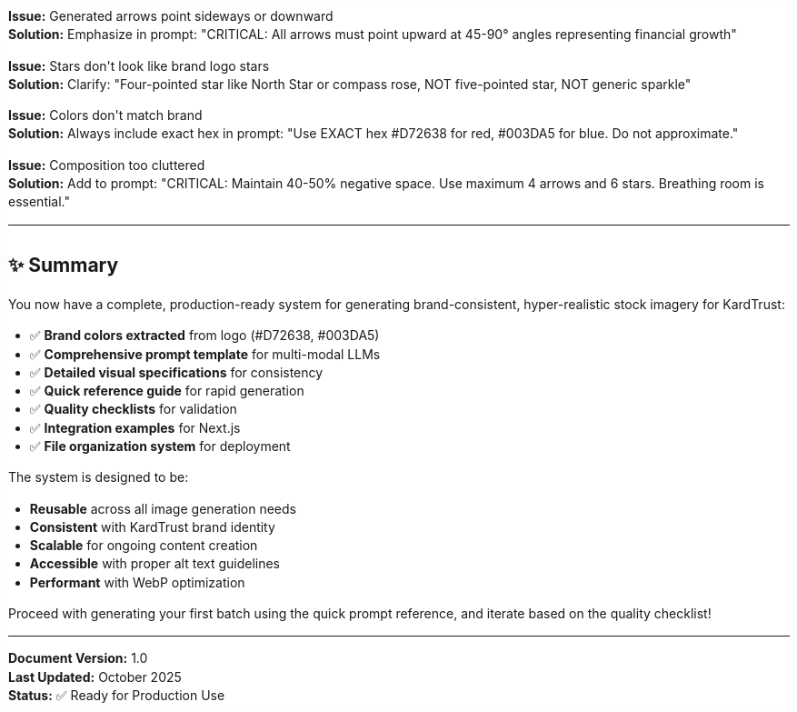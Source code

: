 **Issue:** Generated arrows point sideways or downward  
**Solution:** Emphasize in prompt: "CRITICAL: All arrows must point upward at 45-90° angles representing financial growth"

**Issue:** Stars don't look like brand logo stars  
**Solution:** Clarify: "Four-pointed star like North Star or compass rose, NOT five-pointed star, NOT generic sparkle"

**Issue:** Colors don't match brand  
**Solution:** Always include exact hex in prompt: "Use EXACT hex #D72638 for red, #003DA5 for blue. Do not approximate."

**Issue:** Composition too cluttered  
**Solution:** Add to prompt: "CRITICAL: Maintain 40-50% negative space. Use maximum 4 arrows and 6 stars. Breathing room is essential."

---

## ✨ Summary

You now have a complete, production-ready system for generating brand-consistent, hyper-realistic stock imagery for KardTrust:

- ✅ **Brand colors extracted** from logo (#D72638, #003DA5)
- ✅ **Comprehensive prompt template** for multi-modal LLMs
- ✅ **Detailed visual specifications** for consistency
- ✅ **Quick reference guide** for rapid generation
- ✅ **Quality checklists** for validation
- ✅ **Integration examples** for Next.js
- ✅ **File organization system** for deployment

The system is designed to be:

- **Reusable** across all image generation needs
- **Consistent** with KardTrust brand identity
- **Scalable** for ongoing content creation
- **Accessible** with proper alt text guidelines
- **Performant** with WebP optimization

Proceed with generating your first batch using the quick prompt reference, and iterate based on the quality checklist!

---

**Document Version:** 1.0  
**Last Updated:** October 2025  
**Status:** ✅ Ready for Production Use
